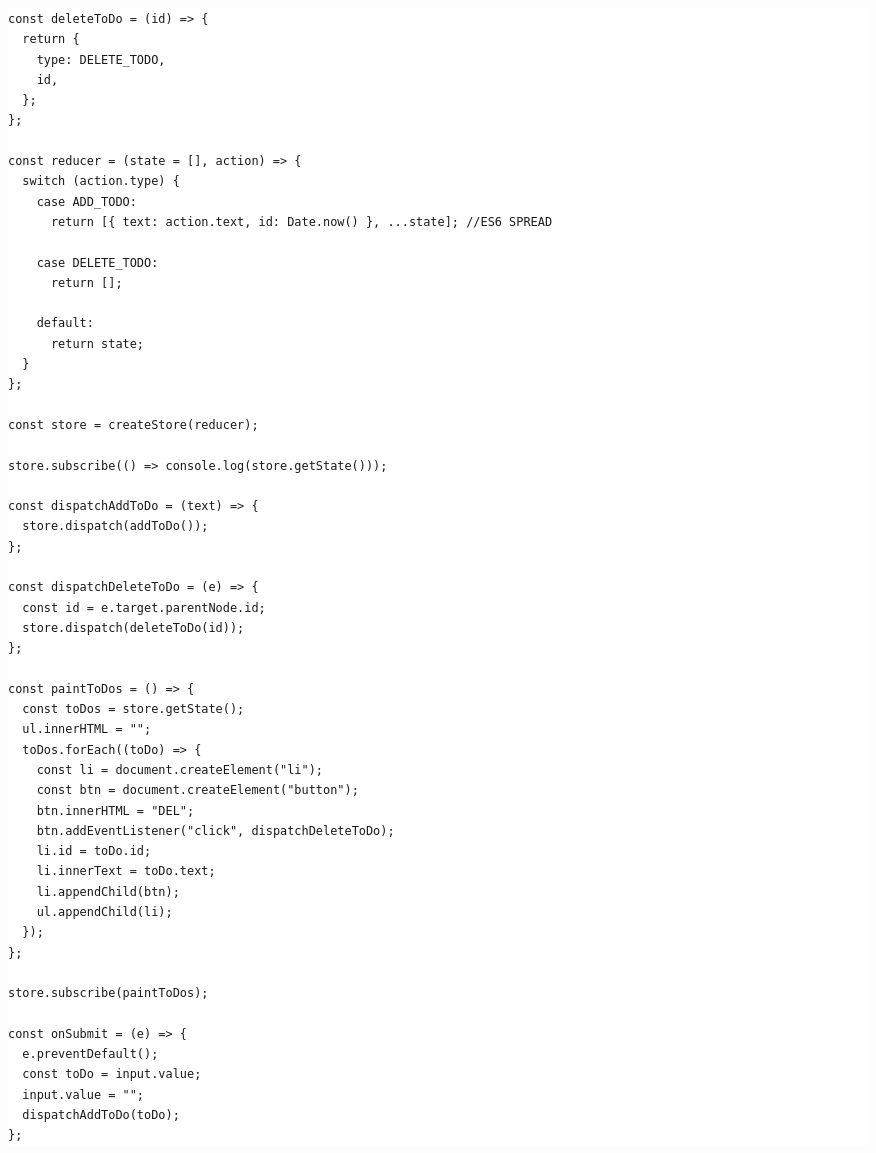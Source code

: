     const deleteToDo = (id) => {
      return {
        type: DELETE_TODO,
        id,
      };
    };

    const reducer = (state = [], action) => {
      switch (action.type) {
        case ADD_TODO:
          return [{ text: action.text, id: Date.now() }, ...state]; //ES6 SPREAD

        case DELETE_TODO:
          return [];

        default:
          return state;
      }
    };

    const store = createStore(reducer);

    store.subscribe(() => console.log(store.getState()));

    const dispatchAddToDo = (text) => {
      store.dispatch(addToDo());
    };

    const dispatchDeleteToDo = (e) => {
      const id = e.target.parentNode.id;
      store.dispatch(deleteToDo(id));
    };

    const paintToDos = () => {
      const toDos = store.getState();
      ul.innerHTML = "";
      toDos.forEach((toDo) => {
        const li = document.createElement("li");
        const btn = document.createElement("button");
        btn.innerHTML = "DEL";
        btn.addEventListener("click", dispatchDeleteToDo);
        li.id = toDo.id;
        li.innerText = toDo.text;
        li.appendChild(btn);
        ul.appendChild(li);
      });
    };

    store.subscribe(paintToDos);

    const onSubmit = (e) => {
      e.preventDefault();
      const toDo = input.value;
      input.value = "";
      dispatchAddToDo(toDo);
    };
